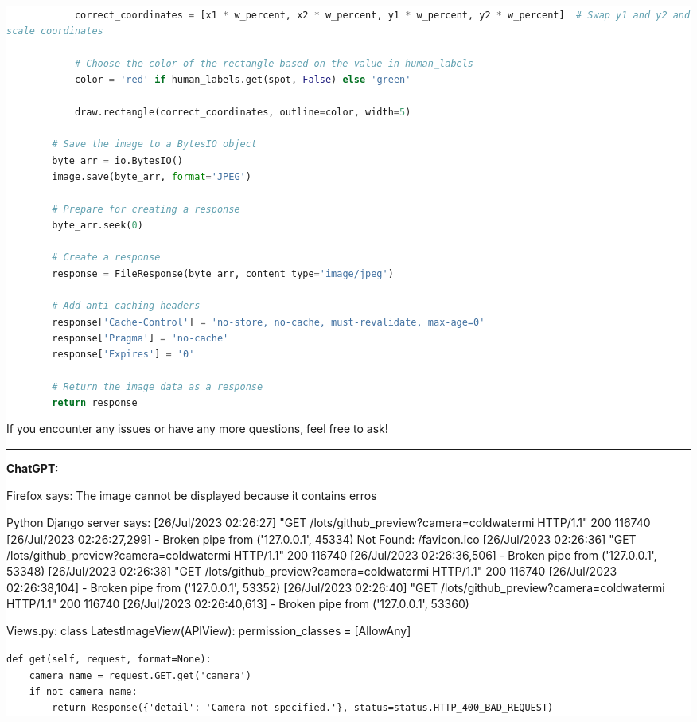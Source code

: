 ```python
            correct_coordinates = [x1 * w_percent, x2 * w_percent, y1 * w_percent, y2 * w_percent]  # Swap y1 and y2 and scale coordinates

            # Choose the color of the rectangle based on the value in human_labels
            color = 'red' if human_labels.get(spot, False) else 'green'

            draw.rectangle(correct_coordinates, outline=color, width=5)

        # Save the image to a BytesIO object
        byte_arr = io.BytesIO()
        image.save(byte_arr, format='JPEG')

        # Prepare for creating a response
        byte_arr.seek(0)

        # Create a response
        response = FileResponse(byte_arr, content_type='image/jpeg')

        # Add anti-caching headers
        response['Cache-Control'] = 'no-store, no-cache, must-revalidate, max-age=0'
        response['Pragma'] = 'no-cache'
        response['Expires'] = '0'

        # Return the image data as a response
        return response

```
If you encounter any issues or have any more questions, feel free to ask!


------------------

**ChatGPT:**

Firefox says:
The image cannot be displayed because it contains erros

Python Django server says:
[26/Jul/2023 02:26:27] "GET /lots/github_preview?camera=coldwatermi HTTP/1.1" 200 116740
[26/Jul/2023 02:26:27,299] - Broken pipe from ('127.0.0.1', 45334)
Not Found: /favicon.ico
[26/Jul/2023 02:26:36] "GET /lots/github_preview?camera=coldwatermi HTTP/1.1" 200 116740
[26/Jul/2023 02:26:36,506] - Broken pipe from ('127.0.0.1', 53348)
[26/Jul/2023 02:26:38] "GET /lots/github_preview?camera=coldwatermi HTTP/1.1" 200 116740
[26/Jul/2023 02:26:38,104] - Broken pipe from ('127.0.0.1', 53352)
[26/Jul/2023 02:26:40] "GET /lots/github_preview?camera=coldwatermi HTTP/1.1" 200 116740
[26/Jul/2023 02:26:40,613] - Broken pipe from ('127.0.0.1', 53360)


Views.py:
class LatestImageView(APIView):
    permission_classes = [AllowAny]

    def get(self, request, format=None):
        camera_name = request.GET.get('camera')
        if not camera_name:
            return Response({'detail': 'Camera not specified.'}, status=status.HTTP_400_BAD_REQUEST)
